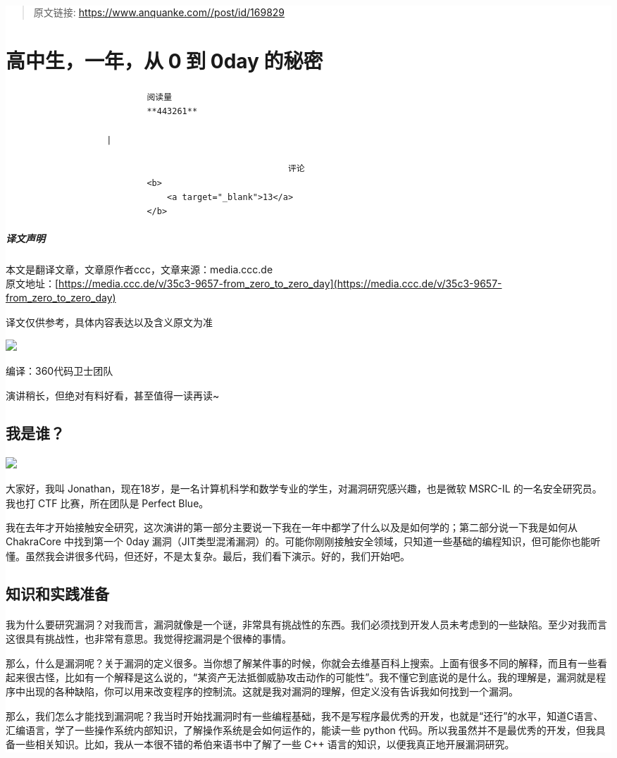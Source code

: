 > 原文链接: https://www.anquanke.com//post/id/169829 


# 高中生，一年，从 0 到 0day 的秘密


                                阅读量   
                                **443261**
                            
                        |
                        
                                                            评论
                                <b>
                                    <a target="_blank">13</a>
                                </b>
                                                                                    



##### 译文声明

本文是翻译文章，文章原作者ccc，文章来源：media.ccc.de
                                <br>原文地址：[https://media.ccc.de/v/35c3-9657-from_zero_to_zero_day](https://media.ccc.de/v/35c3-9657-from_zero_to_zero_day)

译文仅供参考，具体内容表达以及含义原文为准

[![](https://p1.ssl.qhimg.com/t01bb7d8e3e093b4c2c.png)](https://p1.ssl.qhimg.com/t01bb7d8e3e093b4c2c.png)



编译：360代码卫士团队

演讲稍长，但绝对有料好看，甚至值得一读再读~



## 我是谁？

[![](https://p2.ssl.qhimg.com/t01ee2e83a90dce5f61.png)](https://p2.ssl.qhimg.com/t01ee2e83a90dce5f61.png)

大家好，我叫 Jonathan，现在18岁，是一名计算机科学和数学专业的学生，对漏洞研究感兴趣，也是微软 MSRC-IL 的一名安全研究员。我也打 CTF 比赛，所在团队是 Perfect Blue。

我在去年才开始接触安全研究，这次演讲的第一部分主要说一下我在一年中都学了什么以及是如何学的；第二部分说一下我是如何从 ChakraCore 中找到第一个 0day 漏洞（JIT类型混淆漏洞）的。可能你刚刚接触安全领域，只知道一些基础的编程知识，但可能你也能听懂。虽然我会讲很多代码，但还好，不是太复杂。最后，我们看下演示。好的，我们开始吧。



## 知识和实践准备

我为什么要研究漏洞？对我而言，漏洞就像是一个谜，非常具有挑战性的东西。我们必须找到开发人员未考虑到的一些缺陷。至少对我而言这很具有挑战性，也非常有意思。我觉得挖漏洞是个很棒的事情。

那么，什么是漏洞呢？关于漏洞的定义很多。当你想了解某件事的时候，你就会去维基百科上搜索。上面有很多不同的解释，而且有一些看起来很古怪，比如有一个解释是这么说的，“某资产无法抵御威胁攻击动作的可能性”。我不懂它到底说的是什么。我的理解是，漏洞就是程序中出现的各种缺陷，你可以用来改变程序的控制流。这就是我对漏洞的理解，但定义没有告诉我如何找到一个漏洞。

那么，我们怎么才能找到漏洞呢？我当时开始找漏洞时有一些编程基础，我不是写程序最优秀的开发，也就是“还行”的水平，知道C语言、汇编语言，学了一些操作系统内部知识，了解操作系统是会如何运作的，能读一些 python 代码。所以我虽然并不是最优秀的开发，但我具备一些相关知识。比如，我从一本很不错的希伯来语书中了解了一些 C++ 语言的知识，以便我真正地开展漏洞研究。

